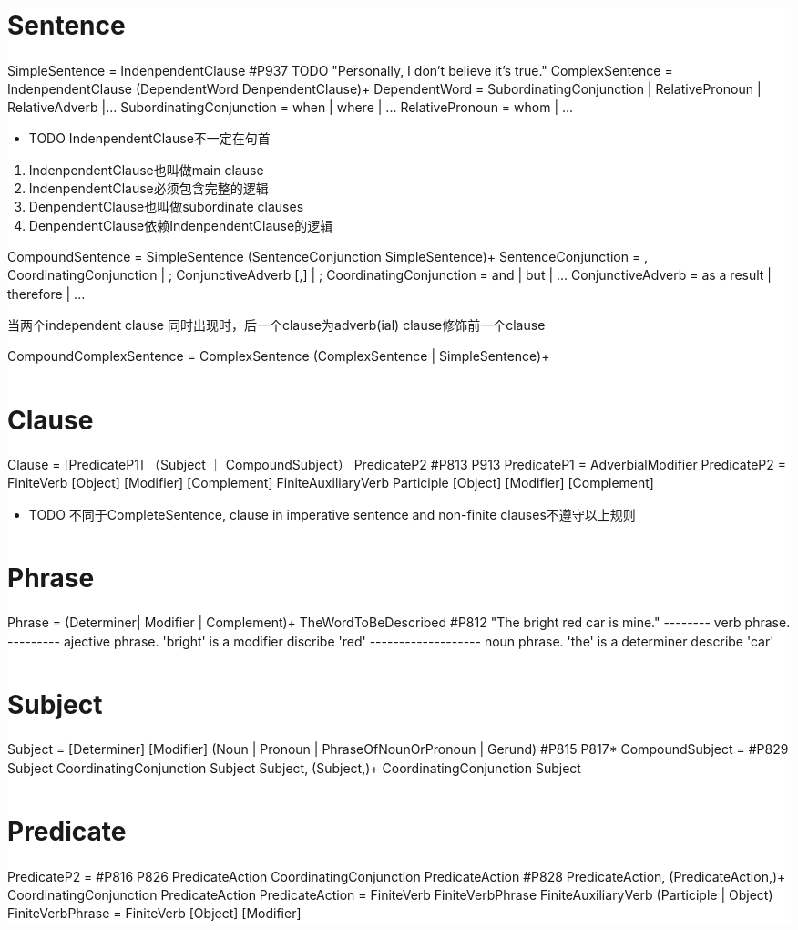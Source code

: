 # Sentence
SimpleSentence = IndenpendentClause                                           #P937 
TODO "Personally, I don’t believe it’s true."
ComplexSentence = IndenpendentClause (DependentWord DenpendentClause)+ 
DependentWord = SubordinatingConjunction | RelativePronoun | RelativeAdverb |...
SubordinatingConjunction = when | where | ...
RelativePronoun = whom | ...
* TODO IndenpendentClause不一定在句首
1. IndenpendentClause也叫做main clause
2. IndenpendentClause必须包含完整的逻辑
3. DenpendentClause也叫做subordinate clauses
4. DenpendentClause依赖IndenpendentClause的逻辑

CompoundSentence = SimpleSentence (SentenceConjunction SimpleSentence)+
SentenceConjunction = , CoordinatingConjunction | ; ConjunctiveAdverb [,] | ;
CoordinatingConjunction = and | but | ...
ConjunctiveAdverb = as a result | therefore | ...

当两个independent clause 同时出现时，后一个clause为adverb(ial) clause修饰前一个clause

CompoundComplexSentence = ComplexSentence (ComplexSentence | SimpleSentence)+

# Clause
Clause = [PredicateP1] （Subject ｜ CompoundSubject） PredicateP2                       #P813   P913
    PredicateP1 = AdverbialModifier
    PredicateP2 = 
        FiniteVerb [Object] [Modifier] [Complement]
        FiniteAuxiliaryVerb Participle [Object] [Modifier] [Complement]

* TODO 不同于CompleteSentence, clause in imperative sentence and non-finite clauses不遵守以上规则

# Phrase
Phrase = (Determiner| Modifier | Complement)+ TheWordToBeDescribed                      #P812
    "The bright red car is mine." 
                        -------- verb phrase.
         ---------               ajective phrase. 'bright' is a modifier discribe 'red'
    -------------------          noun phrase. 'the' is a determiner describe 'car'


# Subject
Subject = [Determiner] [Modifier] (Noun | Pronoun | PhraseOfNounOrPronoun | Gerund)     #P815  P817*
CompoundSubject =           #P829
    Subject CoordinatingConjunction Subject
    Subject, (Subject,)+ CoordinatingConjunction Subject

# Predicate 
PredicateP2 =                                                                           #P816 P826
    PredicateAction CoordinatingConjunction PredicateAction                             #P828
    PredicateAction, (PredicateAction,)+ CoordinatingConjunction PredicateAction
PredicateAction = 
    FiniteVerb
    FiniteVerbPhrase 
    FiniteAuxiliaryVerb (Participle | Object) 
FiniteVerbPhrase = FiniteVerb [Object] [Modifier]
